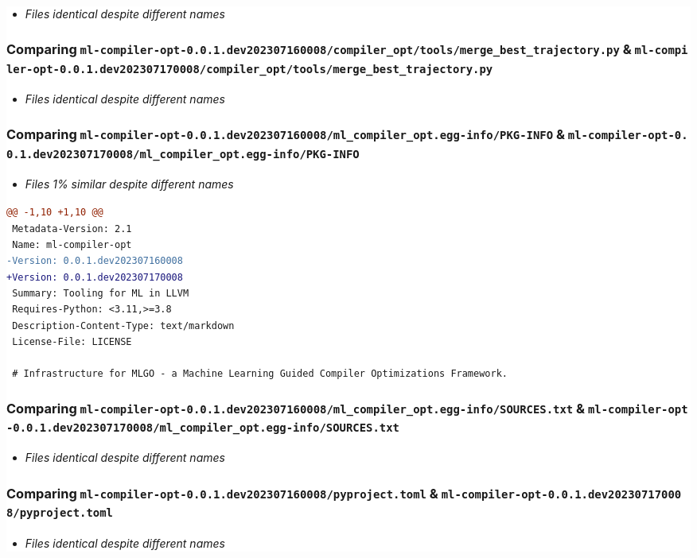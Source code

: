  * *Files identical despite different names*

### Comparing `ml-compiler-opt-0.0.1.dev202307160008/compiler_opt/tools/merge_best_trajectory.py` & `ml-compiler-opt-0.0.1.dev202307170008/compiler_opt/tools/merge_best_trajectory.py`

 * *Files identical despite different names*

### Comparing `ml-compiler-opt-0.0.1.dev202307160008/ml_compiler_opt.egg-info/PKG-INFO` & `ml-compiler-opt-0.0.1.dev202307170008/ml_compiler_opt.egg-info/PKG-INFO`

 * *Files 1% similar despite different names*

```diff
@@ -1,10 +1,10 @@
 Metadata-Version: 2.1
 Name: ml-compiler-opt
-Version: 0.0.1.dev202307160008
+Version: 0.0.1.dev202307170008
 Summary: Tooling for ML in LLVM
 Requires-Python: <3.11,>=3.8
 Description-Content-Type: text/markdown
 License-File: LICENSE
 
 # Infrastructure for MLGO - a Machine Learning Guided Compiler Optimizations Framework.
```

### Comparing `ml-compiler-opt-0.0.1.dev202307160008/ml_compiler_opt.egg-info/SOURCES.txt` & `ml-compiler-opt-0.0.1.dev202307170008/ml_compiler_opt.egg-info/SOURCES.txt`

 * *Files identical despite different names*

### Comparing `ml-compiler-opt-0.0.1.dev202307160008/pyproject.toml` & `ml-compiler-opt-0.0.1.dev202307170008/pyproject.toml`

 * *Files identical despite different names*

